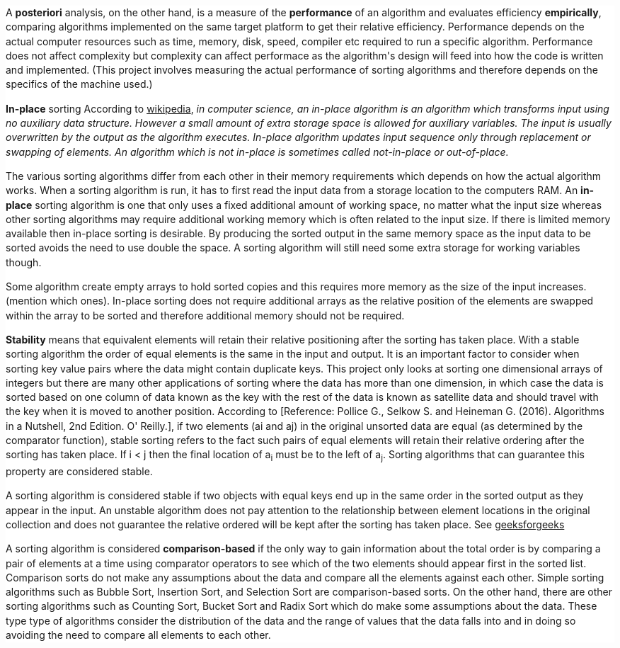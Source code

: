 A **posteriori** analysis, on the other hand, is a measure of the **performance** of an algorithm and evaluates efficiency **empirically**, comparing algorithms implemented on the same target platform to get their relative efficiency.
Performance depends on the actual computer resources such as time, memory, disk, speed, compiler etc required to run a specific algorithm. Performance does not affect complexity but complexity can affect performace as the algorithm's design will feed into how the code is written and implemented. (This project involves measuring the actual performance of sorting algorithms and therefore depends on the specifics of the machine used.)

**In-place** sorting 
According to [wikipedia](https://en.wikipedia.org/wiki/In-place_algorithm), *in computer science, an in-place algorithm is an algorithm which transforms input using no auxiliary data structure. However a small amount of extra storage space is allowed for auxiliary variables. The input is usually overwritten by the output as the algorithm executes. In-place algorithm updates input sequence only through replacement or swapping of elements. An algorithm which is not in-place is sometimes called not-in-place or out-of-place.*

The various sorting algorithms differ from each other in their memory requirements which depends on how the actual algorithm works. When a sorting algorithm is run, it has to first read the input data from a storage location to the computers RAM. An **in-place** sorting algorithm is one that only uses a fixed additional amount of working space, no matter what the input size whereas other sorting algorithms may require additional working memory  which is often related to the input size. If there is limited memory available then in-place sorting is desirable.
By producing the sorted output in the same memory space as the input data to be sorted avoids the need to use double the space. A sorting algorithm will still need some extra storage for working variables though.

Some algorithm create empty arrays to hold sorted copies and this requires more memory as the size of the input increases. (mention which ones). In-place sorting does not require additional arrays as the relative position of the elements are swapped within the array to be sorted and therefore additional memory should not be required.

**Stability** means that equivalent elements will retain their relative positioning after the sorting has taken place.
With a stable sorting algorithm the order of equal elements is the same in the input and output.
 It is an important factor to consider when sorting key value pairs where the data might contain duplicate keys. This project only looks at sorting one dimensional arrays of integers but there are many other applications of sorting where the data has more than one dimension, in which case the data is sorted based on one column of data known as the key with the rest of the data is known as satellite data and should travel with the key when it is moved to another position.
According to [Reference: Pollice G., Selkow S. and Heineman G. (2016). Algorithms in a Nutshell, 2nd Edition. O' Reilly.], if two elements (ai and aj) in the original unsorted data are equal (as determined by the comparator function), stable sorting refers to the fact such pairs of equal elements will retain their relative ordering after the sorting has taken place. If i < j then the final location of a<sub>i</sub> must be to the left of a<sub>j</sub>. Sorting algorithms that can guarantee this property are considered stable. 

A sorting algorithm is considered stable if two objects with equal keys end up in the same order in the sorted output as they appear in the input. An unstable algorithm does not pay attention to the relationship between element locations in the original collection and does not guarantee the relative ordered will be kept after the sorting has taken place.
See [geeksforgeeks](https://www.geeksforgeeks.org/stability-in-sorting-algorithms/)

A sorting algorithm is considered **comparison-based** if the only way to gain information about the total order is by comparing a pair of elements at a time using comparator operators to see which of the two elements should appear first in the sorted list. Comparison sorts do not make any assumptions about the data and compare all the elements against each other.
Simple sorting algorithms such as Bubble Sort, Insertion Sort, and Selection Sort are comparison-based sorts.  On the other hand, there are other sorting algorithms such as Counting Sort, Bucket Sort and Radix Sort which do make some assumptions about the data. These type type of algorithms consider the distribution of the data and the range of values that the data falls into and in doing so avoiding  the need to compare all elements to each other.
 